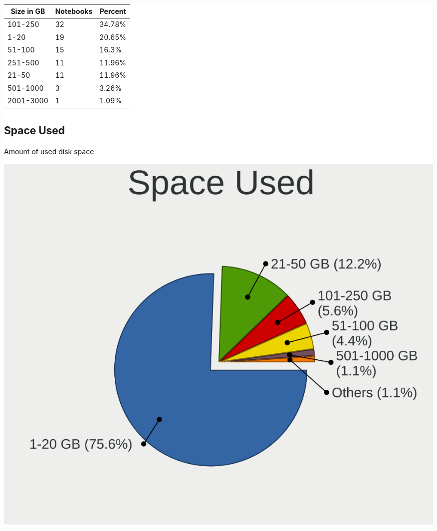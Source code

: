 | Size in GB | Notebooks | Percent |
|------------|-----------|---------|
| 101-250    | 32        | 34.78%  |
| 1-20       | 19        | 20.65%  |
| 51-100     | 15        | 16.3%   |
| 251-500    | 11        | 11.96%  |
| 21-50      | 11        | 11.96%  |
| 501-1000   | 3         | 3.26%   |
| 2001-3000  | 1         | 1.09%   |

Space Used
----------

Amount of used disk space

![Space Used](./images/pie_chart/drive_space_used.svg)
